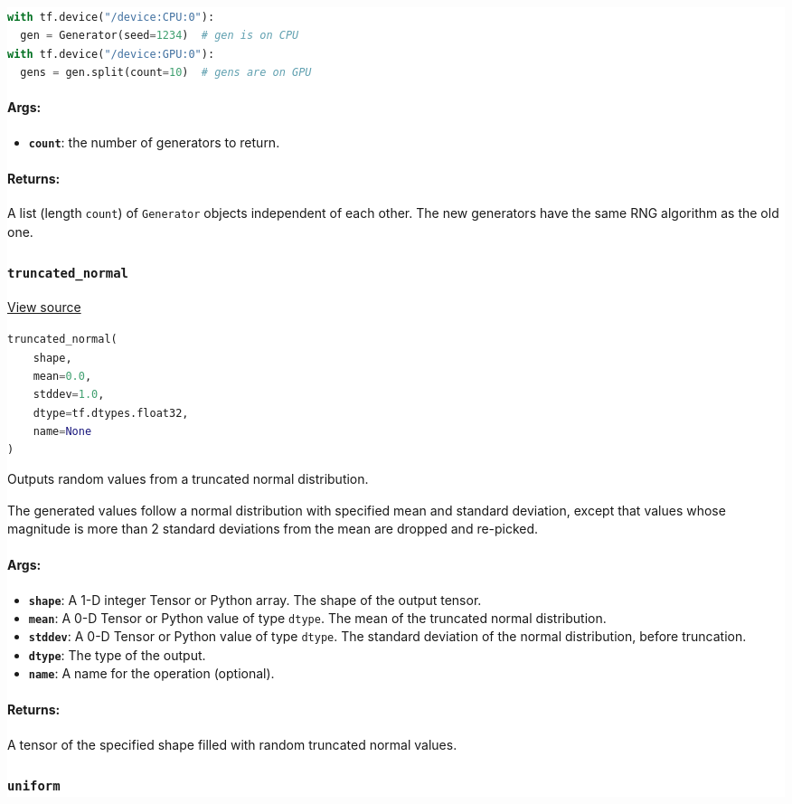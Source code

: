 ```python
with tf.device("/device:CPU:0"):
  gen = Generator(seed=1234)  # gen is on CPU
with tf.device("/device:GPU:0"):
  gens = gen.split(count=10)  # gens are on GPU
```

#### Args:


* <b>`count`</b>: the number of generators to return.


#### Returns:

A list (length `count`) of `Generator` objects independent of each other.
The new generators have the same RNG algorithm as the old one.


<h3 id="truncated_normal"><code>truncated_normal</code></h3>

<a target="_blank" href="/code/stable/tensorflow/python/ops/stateful_random_ops.py">View source</a>

``` python
truncated_normal(
    shape,
    mean=0.0,
    stddev=1.0,
    dtype=tf.dtypes.float32,
    name=None
)
```

Outputs random values from a truncated normal distribution.

The generated values follow a normal distribution with specified mean and
standard deviation, except that values whose magnitude is more than
2 standard deviations from the mean are dropped and re-picked.

#### Args:


* <b>`shape`</b>: A 1-D integer Tensor or Python array. The shape of the output
  tensor.
* <b>`mean`</b>: A 0-D Tensor or Python value of type `dtype`. The mean of the
  truncated normal distribution.
* <b>`stddev`</b>: A 0-D Tensor or Python value of type `dtype`. The standard
  deviation of the normal distribution, before truncation.
* <b>`dtype`</b>: The type of the output.
* <b>`name`</b>: A name for the operation (optional).


#### Returns:

A tensor of the specified shape filled with random truncated normal
  values.


<h3 id="uniform"><code>uniform</code></h3>
